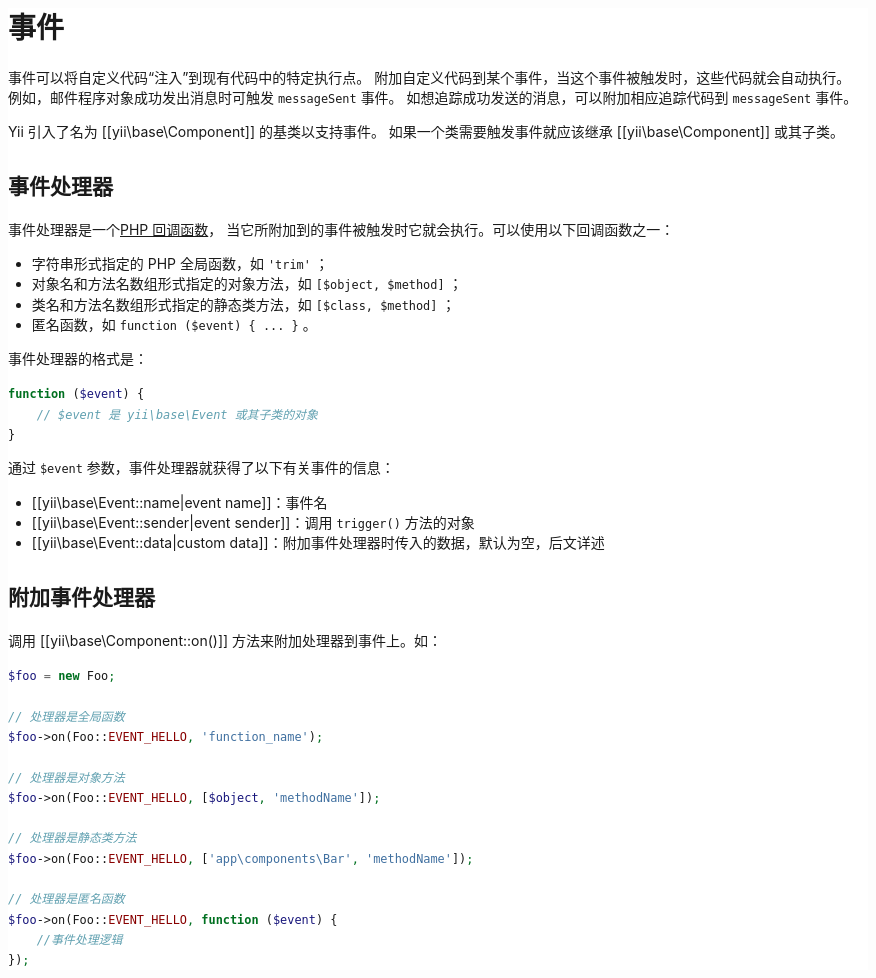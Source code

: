 事件
======

事件可以将自定义代码“注入”到现有代码中的特定执行点。
附加自定义代码到某个事件，当这个事件被触发时，这些代码就会自动执行。
例如，邮件程序对象成功发出消息时可触发 `messageSent` 事件。
如想追踪成功发送的消息，可以附加相应追踪代码到 `messageSent` 事件。

Yii 引入了名为 [[yii\base\Component]] 的基类以支持事件。
如果一个类需要触发事件就应该继承 [[yii\base\Component]] 或其子类。


事件处理器 <span id="event-handlers"></span>
--------------

事件处理器是一个[PHP 回调函数](http://www.php.net/manual/en/language.types.callable.php)，
当它所附加到的事件被触发时它就会执行。可以使用以下回调函数之一：

- 字符串形式指定的 PHP 全局函数，如 `'trim'` ；
- 对象名和方法名数组形式指定的对象方法，如 `[$object, $method]` ；
- 类名和方法名数组形式指定的静态类方法，如 `[$class, $method]` ；
- 匿名函数，如 `function ($event) { ... }` 。

事件处理器的格式是：

```php
function ($event) {
    // $event 是 yii\base\Event 或其子类的对象
}
```

通过 `$event` 参数，事件处理器就获得了以下有关事件的信息：

- [[yii\base\Event::name|event name]]：事件名
- [[yii\base\Event::sender|event sender]]：调用 `trigger()` 方法的对象
- [[yii\base\Event::data|custom data]]：附加事件处理器时传入的数据，默认为空，后文详述


附加事件处理器
----------------

调用 [[yii\base\Component::on()]] 方法来附加处理器到事件上。如：

```php
$foo = new Foo;

// 处理器是全局函数
$foo->on(Foo::EVENT_HELLO, 'function_name');

// 处理器是对象方法
$foo->on(Foo::EVENT_HELLO, [$object, 'methodName']);

// 处理器是静态类方法
$foo->on(Foo::EVENT_HELLO, ['app\components\Bar', 'methodName']);

// 处理器是匿名函数
$foo->on(Foo::EVENT_HELLO, function ($event) {
    //事件处理逻辑
});
```
